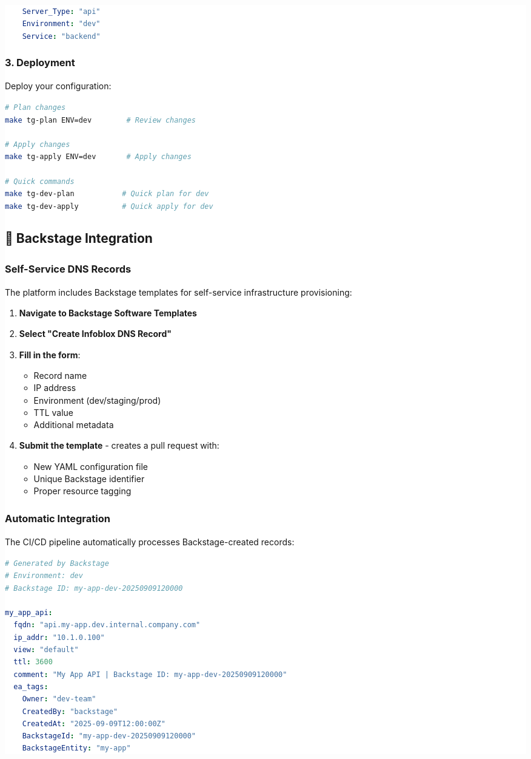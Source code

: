 ```yaml
    Server_Type: "api"
    Environment: "dev"
    Service: "backend"
```

### 3. Deployment

Deploy your configuration:

```bash
# Plan changes
make tg-plan ENV=dev        # Review changes

# Apply changes
make tg-apply ENV=dev       # Apply changes

# Quick commands
make tg-dev-plan           # Quick plan for dev
make tg-dev-apply          # Quick apply for dev
```

## 🤖 Backstage Integration

### Self-Service DNS Records

The platform includes Backstage templates for self-service infrastructure provisioning:

1. **Navigate to Backstage Software Templates**
2. **Select "Create Infoblox DNS Record"**
3. **Fill in the form**:
   - Record name
   - IP address
   - Environment (dev/staging/prod)
   - TTL value
   - Additional metadata

4. **Submit the template** - creates a pull request with:
   - New YAML configuration file
   - Unique Backstage identifier
   - Proper resource tagging

### Automatic Integration

The CI/CD pipeline automatically processes Backstage-created records:

```yaml
# Generated by Backstage
# Environment: dev
# Backstage ID: my-app-dev-20250909120000

my_app_api:
  fqdn: "api.my-app.dev.internal.company.com"
  ip_addr: "10.1.0.100"
  view: "default"
  ttl: 3600
  comment: "My App API | Backstage ID: my-app-dev-20250909120000"
  ea_tags:
    Owner: "dev-team"
    CreatedBy: "backstage"
    CreatedAt: "2025-09-09T12:00:00Z"
    BackstageId: "my-app-dev-20250909120000"
    BackstageEntity: "my-app"
```
